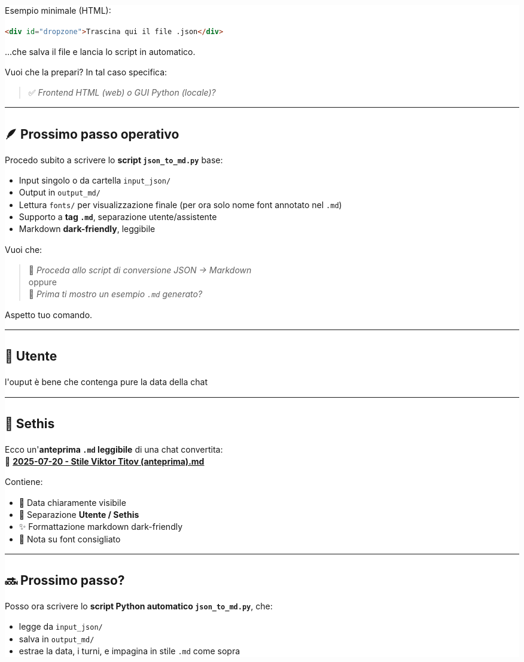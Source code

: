 Esempio minimale (HTML):
```html
<div id="dropzone">Trascina qui il file .json</div>
```
...che salva il file e lancia lo script in automatico.

Vuoi che la prepari? In tal caso specifica:

> ✅ *Frontend HTML (web) o GUI Python (locale)?*

---

## 🪶 Prossimo passo operativo

Procedo subito a scrivere lo **script `json_to_md.py`** base:

- Input singolo o da cartella `input_json/`
- Output in `output_md/`
- Lettura `fonts/` per visualizzazione finale (per ora solo nome font annotato nel `.md`)
- Supporto a **tag `.md`**, separazione utente/assistente
- Markdown **dark-friendly**, leggibile

Vuoi che:
> 🔧 *Proceda allo script di conversione JSON → Markdown*  
oppure  
> 🧪 *Prima ti mostro un esempio `.md` generato?*

Aspetto tuo comando.

---

## 👤 **Utente**

l'ouput è bene che contenga pure la data della chat

---

## 🤖 **Sethis**

Ecco un'**anteprima `.md` leggibile** di una chat convertita:  
📄 **[2025-07-20 - Stile Viktor Titov (anteprima).md](sandbox:/mnt/data/CHAT_CONVERTER_PROJECT/output_md/2025-07-20%20-%20Stile%20Viktor%20Titov%20%28anteprima%29.md)**

Contiene:
- 📅 Data chiaramente visibile
- 👤 Separazione **Utente / Sethis**
- ✨ Formattazione markdown dark-friendly
- 📌 Nota su font consigliato

---

## 🔜 Prossimo passo?

Posso ora scrivere lo **script Python automatico `json_to_md.py`**, che:
- legge da `input_json/`
- salva in `output_md/`
- estrae la data, i turni, e impagina in stile `.md` come sopra
